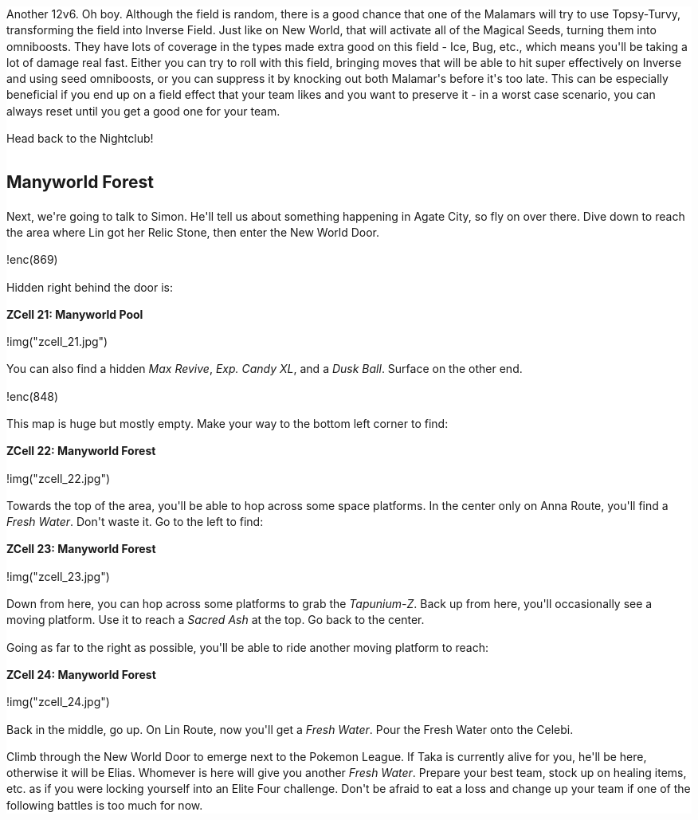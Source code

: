 Another 12v6. Oh boy. Although the field is random, there is a good chance that one of the Malamars will try to use Topsy-Turvy, transforming the field into Inverse Field. Just like on New World, that will activate all of the Magical Seeds, turning them into omniboosts. They have lots of coverage in the types made extra good on this field - Ice, Bug, etc., which means you'll be taking a lot of damage real fast. Either you can try to roll with this field, bringing moves that will be able to hit super effectively on Inverse and using seed omniboosts, or you can suppress it by knocking out both Malamar's before it's too late. This can be especially beneficial if you end up on a field effect that your team likes and you want to preserve it - in a worst case scenario, you can always reset until you get a good one for your team. 

Head back to the Nightclub!

## Manyworld Forest

Next, we're going to talk to Simon. He'll tell us about something happening in Agate City, so fly on over there. Dive down to reach the area where Lin got her Relic Stone, then enter the New World Door.

!enc(869)

Hidden right behind the door is:

**ZCell 21: Manyworld Pool**

!img("zcell_21.jpg")

You can also find a hidden *Max Revive*, *Exp. Candy XL*, and a *Dusk Ball*. Surface on the other end.

!enc(848)

This map is huge but mostly empty. Make your way to the bottom left corner to find:

**ZCell 22: Manyworld Forest**

!img("zcell_22.jpg")

Towards the top of the area, you'll be able to hop across some space platforms. In the center only on Anna Route, you'll find a *Fresh Water*. Don't waste it. Go to the left to find:

**ZCell 23: Manyworld Forest**

!img("zcell_23.jpg")

Down from here, you can hop across some platforms to grab the *Tapunium-Z*. Back up from here, you'll occasionally see a moving platform. Use it to reach a *Sacred Ash* at the top. Go back to the center.

Going as far to the right as possible, you'll be able to ride another moving platform to reach:

**ZCell 24: Manyworld Forest**

!img("zcell_24.jpg")

Back in the middle, go up. On Lin Route, now you'll get a *Fresh Water*. Pour the Fresh Water onto the Celebi.

Climb through the New World Door to emerge next to the Pokemon League. If Taka is currently alive for you, he'll be here, otherwise it will be Elias. Whomever is here will give you another *Fresh Water*. Prepare your best team, stock up on healing items, etc. as if you were locking yourself into an Elite Four challenge. Don't be afraid to eat a loss and change up your team if one of the following battles is too much for now.
